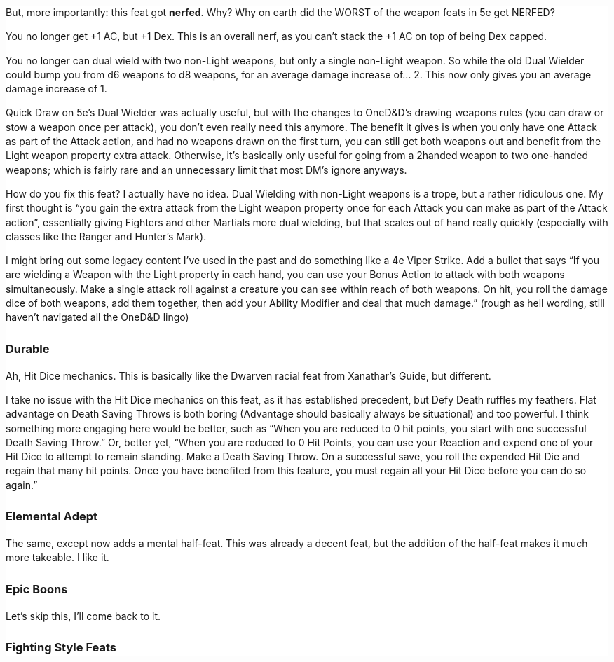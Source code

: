 But, more importantly: this feat got **nerfed**. Why? Why on earth did the WORST of the weapon feats in 5e get NERFED?

You no longer get +1 AC, but +1 Dex. This is an overall nerf, as you can’t stack the +1 AC on top of being Dex capped.

You no longer can dual wield with two non-Light weapons, but only a single non-Light weapon. So while the old Dual Wielder could bump you from d6 weapons to d8 weapons, for an average damage increase of… 2. This now only gives you an average damage increase of 1.

Quick Draw on 5e’s Dual Wielder was actually useful, but with the changes to OneD&D’s drawing weapons rules (you can draw or stow a weapon once per attack), you don’t even really need this anymore. The benefit it gives is when you only have one Attack as part of the Attack action, and had no weapons drawn on the first turn, you can still get both weapons out and benefit from the Light weapon property extra attack. Otherwise, it’s basically only useful for going from a 2handed weapon to two one-handed weapons; which is fairly rare and an unnecessary limit that most DM’s ignore anyways.

How do you fix this feat? I actually have no idea. Dual Wielding with non-Light weapons is a trope, but a rather ridiculous one. My first thought is “you gain the extra attack from the Light weapon property once for each Attack you can make as part of the Attack action”, essentially giving Fighters and other Martials more dual wielding, but that scales out of hand really quickly (especially with classes like the Ranger and Hunter’s Mark).

I might bring out some legacy content I’ve used in the past and do something like a 4e Viper Strike. Add a bullet that says “If you are wielding a Weapon with the Light property in each hand, you can use your Bonus Action to attack with both weapons simultaneously. Make a single attack roll against a creature you can see within reach of both weapons. On hit, you roll the damage dice of both weapons, add them together, then add your Ability Modifier and deal that much damage.” (rough as hell wording, still haven’t navigated all the OneD&D lingo)

### Durable

Ah, Hit Dice mechanics. This is basically like the Dwarven racial feat from Xanathar’s Guide, but different.

I take no issue with the Hit Dice mechanics on this feat, as it has established precedent, but Defy Death ruffles my feathers. Flat advantage on Death Saving Throws is both boring (Advantage should basically always be situational) and too powerful. I think something more engaging here would be better, such as “When you are reduced to 0 hit points, you start with one successful Death Saving Throw.”  Or, better yet, “When you are reduced to 0 Hit Points, you can use your Reaction and expend one of your Hit Dice to attempt to remain standing. Make a Death Saving Throw. On a successful save, you roll the expended Hit Die and regain that many hit points. Once you have benefited from this feature, you must regain all your Hit Dice before you can do so again.”

### Elemental Adept

The same, except now adds a mental half-feat. This was already a decent feat, but the addition of the half-feat makes it much more takeable. I like it.

### Epic Boons

Let’s skip this, I’ll come back to it.

### Fighting Style Feats
